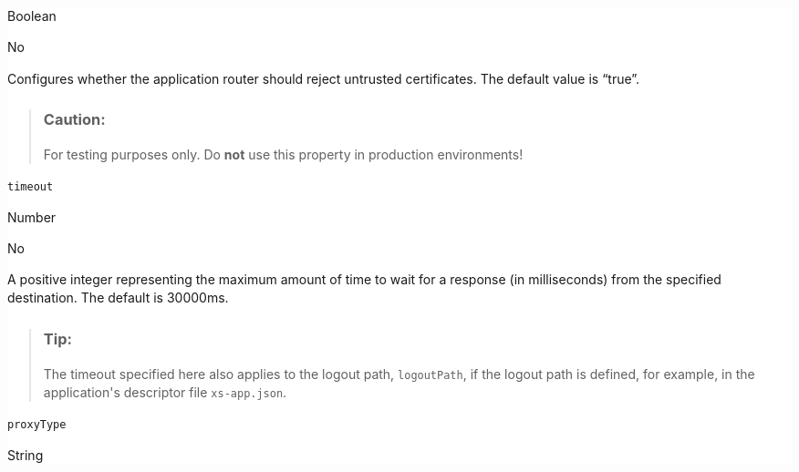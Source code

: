 </td>
<td valign="top">

Boolean

</td>
<td valign="top">

No

</td>
<td valign="top">

Configures whether the application router should reject untrusted certificates. The default value is “true”.

> ### Caution:  
> For testing purposes only. Do **not** use this property in production environments!



</td>
</tr>
<tr>
<td valign="top">

`timeout` 

</td>
<td valign="top">

Number

</td>
<td valign="top">

No

</td>
<td valign="top">

A positive integer representing the maximum amount of time to wait for a response \(in milliseconds\) from the specified destination. The default is 30000ms.

> ### Tip:  
> The timeout specified here also applies to the logout path, `logoutPath`, if the logout path is defined, for example, in the application's descriptor file `xs-app.json`.



</td>
</tr>
<tr>
<td valign="top">

`proxyType` 

</td>
<td valign="top">

String

